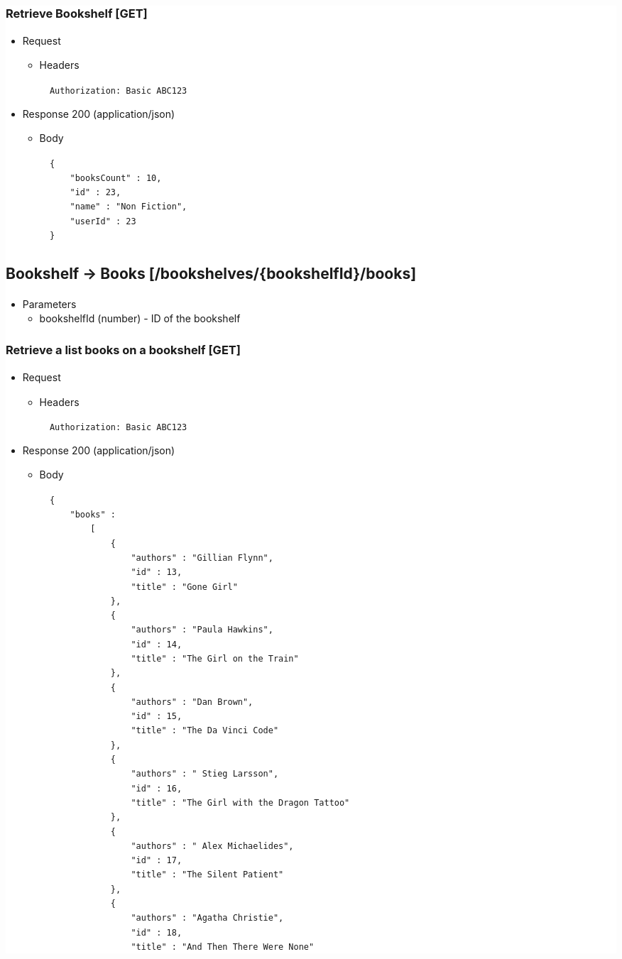 ### Retrieve Bookshelf [GET]

+ Request

    + Headers
    
            Authorization: Basic ABC123
        
+ Response 200 (application/json)

    + Body
    
            {
                "booksCount" : 10,
                "id" : 23,
                "name" : "Non Fiction",
                "userId" : 23
            }

## Bookshelf -> Books [/bookshelves/{bookshelfId}/books]

+ Parameters
    + bookshelfId (number) - ID of the bookshelf

### Retrieve a list books on a bookshelf [GET]

+ Request

    + Headers
    
            Authorization: Basic ABC123
            
+ Response 200 (application/json)

    + Body
    
            {
                "books" :
                    [
                        {
                            "authors" : "Gillian Flynn",
                            "id" : 13,
                            "title" : "Gone Girl"
                        },
                        {
                            "authors" : "Paula Hawkins",
                            "id" : 14,
                            "title" : "The Girl on the Train"
                        },
                        {
                            "authors" : "Dan Brown",
                            "id" : 15,
                            "title" : "The Da Vinci Code"
                        },
                        {
                            "authors" : " Stieg Larsson",
                            "id" : 16,
                            "title" : "The Girl with the Dragon Tattoo"
                        },
                        {
                            "authors" : " Alex Michaelides",
                            "id" : 17,
                            "title" : "The Silent Patient"
                        },
                        {
                            "authors" : "Agatha Christie",
                            "id" : 18,
                            "title" : "And Then There Were None"